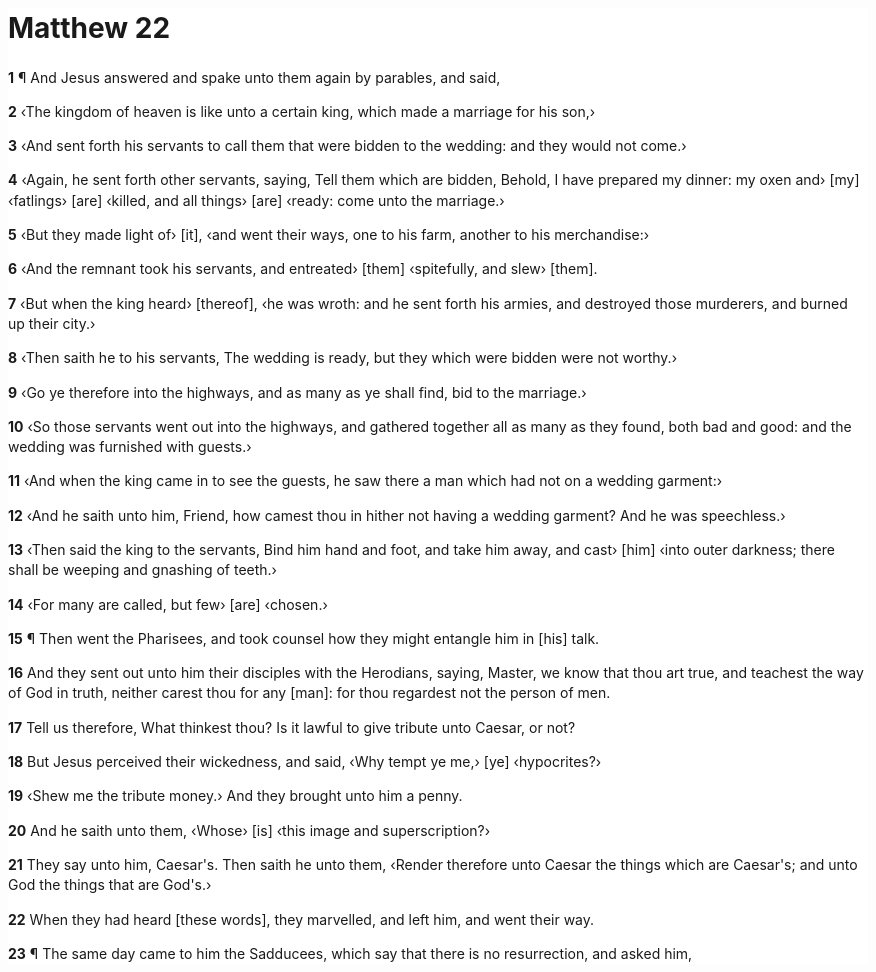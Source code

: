 # Matthew 22

**1** ¶ And Jesus answered and spake unto them again by parables, and said,

**2** ‹The kingdom of heaven is like unto a certain king, which made a marriage for his son,›

**3** ‹And sent forth his servants to call them that were bidden to the wedding: and they would not come.›

**4** ‹Again, he sent forth other servants, saying, Tell them which are bidden, Behold, I have prepared my dinner: my oxen and› [my] ‹fatlings› [are] ‹killed, and all things› [are] ‹ready: come unto the marriage.›

**5** ‹But they made light of› [it], ‹and went their ways, one to his farm, another to his merchandise:›

**6** ‹And the remnant took his servants, and entreated› [them] ‹spitefully, and slew› [them].

**7** ‹But when the king heard› [thereof], ‹he was wroth: and he sent forth his armies, and destroyed those murderers, and burned up their city.›

**8** ‹Then saith he to his servants, The wedding is ready, but they which were bidden were not worthy.›

**9** ‹Go ye therefore into the highways, and as many as ye shall find, bid to the marriage.›

**10** ‹So those servants went out into the highways, and gathered together all as many as they found, both bad and good: and the wedding was furnished with guests.›

**11** ‹And when the king came in to see the guests, he saw there a man which had not on a wedding garment:›

**12** ‹And he saith unto him, Friend, how camest thou in hither not having a wedding garment? And he was speechless.›

**13** ‹Then said the king to the servants, Bind him hand and foot, and take him away, and cast› [him] ‹into outer darkness; there shall be weeping and gnashing of teeth.›

**14** ‹For many are called, but few› [are] ‹chosen.›

**15** ¶ Then went the Pharisees, and took counsel how they might entangle him in [his] talk.

**16** And they sent out unto him their disciples with the Herodians, saying, Master, we know that thou art true, and teachest the way of God in truth, neither carest thou for any [man]: for thou regardest not the person of men.

**17** Tell us therefore, What thinkest thou? Is it lawful to give tribute unto Caesar, or not?

**18** But Jesus perceived their wickedness, and said, ‹Why tempt ye me,› [ye] ‹hypocrites?›

**19** ‹Shew me the tribute money.› And they brought unto him a penny.

**20** And he saith unto them, ‹Whose› [is] ‹this image and superscription?›

**21** They say unto him, Caesar's. Then saith he unto them, ‹Render therefore unto Caesar the things which are Caesar's; and unto God the things that are God's.›

**22** When they had heard [these words], they marvelled, and left him, and went their way.

**23** ¶ The same day came to him the Sadducees, which say that there is no resurrection, and asked him,
